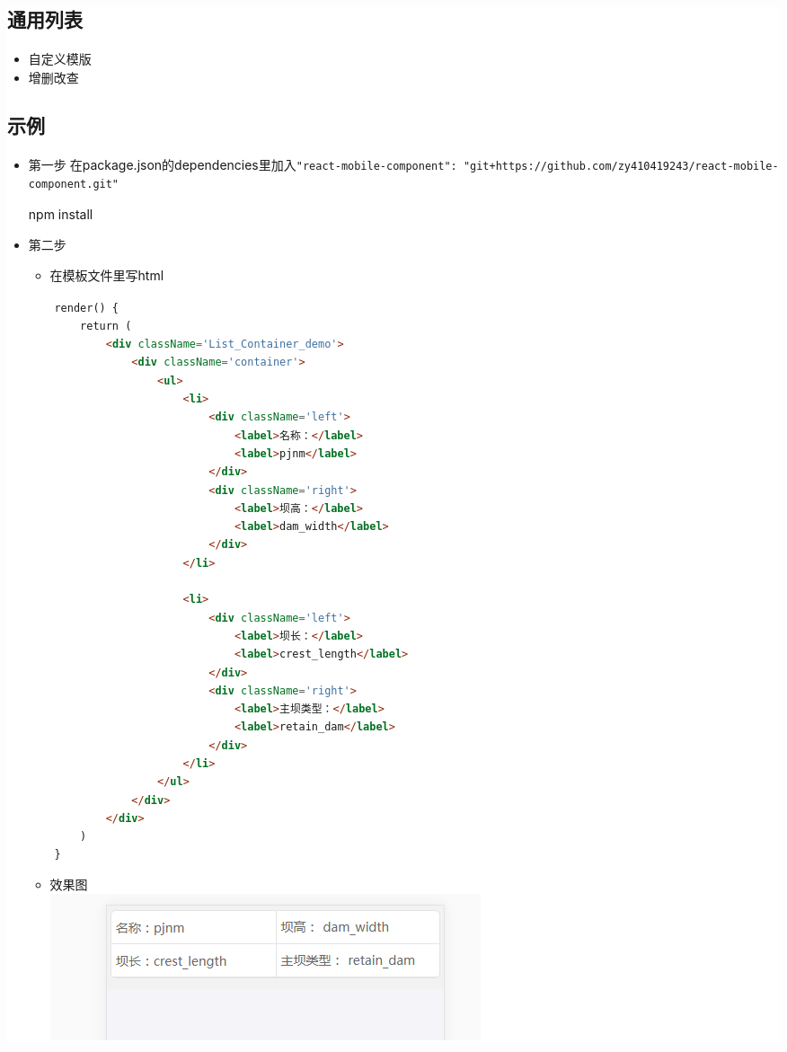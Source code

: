 ## 通用列表
- 自定义模版
- 增删改查

## 示例

* 第一步
在package.json的dependencies里加入``` "react-mobile-component": "git+https://github.com/zy410419243/react-mobile-component.git" ```  

    npm install  

* 第二步
    * 在模板文件里写html
    ``` html
        render() {
            return (
                <div className='List_Container_demo'>
                    <div className='container'>
                        <ul>
                            <li>
                                <div className='left'>
                                    <label>名称：</label>
                                    <label>pjnm</label>
                                </div>
                                <div className='right'>
                                    <label>坝高：</label>
                                    <label>dam_width</label>
                                </div>
                            </li>

                            <li>
                                <div className='left'>
                                    <label>坝长：</label>
                                    <label>crest_length</label>
                                </div>
                                <div className='right'>
                                    <label>主坝类型：</label>
                                    <label>retain_dam</label>
                                </div>
                            </li>
                        </ul>
                    </div>
                </div>
            )
        }
    ``` 
    
    * 效果图  
    ![img](./demo_img/first.png)
    